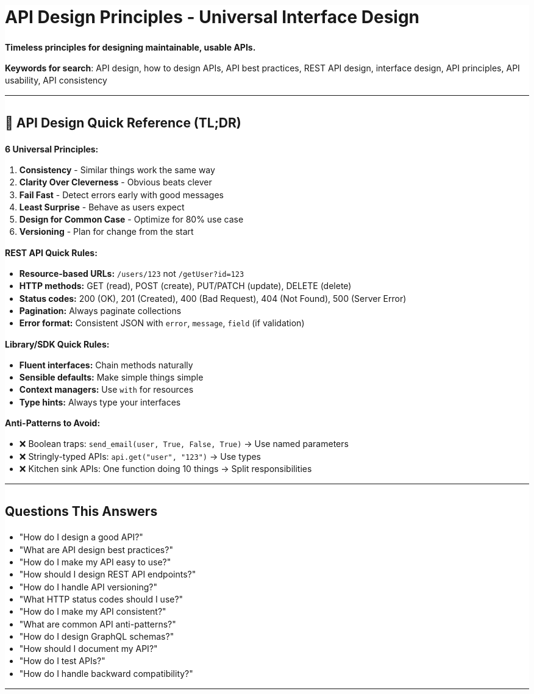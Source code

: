 # API Design Principles - Universal Interface Design

**Timeless principles for designing maintainable, usable APIs.**

**Keywords for search**: API design, how to design APIs, API best practices, REST API design, interface design, API principles, API usability, API consistency

---

## 🚨 API Design Quick Reference (TL;DR)

**6 Universal Principles:**
1. **Consistency** - Similar things work the same way
2. **Clarity Over Cleverness** - Obvious beats clever
3. **Fail Fast** - Detect errors early with good messages
4. **Least Surprise** - Behave as users expect
5. **Design for Common Case** - Optimize for 80% use case
6. **Versioning** - Plan for change from the start

**REST API Quick Rules:**
- **Resource-based URLs:** `/users/123` not `/getUser?id=123`
- **HTTP methods:** GET (read), POST (create), PUT/PATCH (update), DELETE (delete)
- **Status codes:** 200 (OK), 201 (Created), 400 (Bad Request), 404 (Not Found), 500 (Server Error)
- **Pagination:** Always paginate collections
- **Error format:** Consistent JSON with `error`, `message`, `field` (if validation)

**Library/SDK Quick Rules:**
- **Fluent interfaces:** Chain methods naturally
- **Sensible defaults:** Make simple things simple
- **Context managers:** Use `with` for resources
- **Type hints:** Always type your interfaces

**Anti-Patterns to Avoid:**
- ❌ Boolean traps: `send_email(user, True, False, True)` → Use named parameters
- ❌ Stringly-typed APIs: `api.get("user", "123")` → Use types
- ❌ Kitchen sink APIs: One function doing 10 things → Split responsibilities

---

## Questions This Answers

- "How do I design a good API?"
- "What are API design best practices?"
- "How do I make my API easy to use?"
- "How should I design REST API endpoints?"
- "How do I handle API versioning?"
- "What HTTP status codes should I use?"
- "How do I make my API consistent?"
- "What are common API anti-patterns?"
- "How do I design GraphQL schemas?"
- "How should I document my API?"
- "How do I test APIs?"
- "How do I handle backward compatibility?"

---